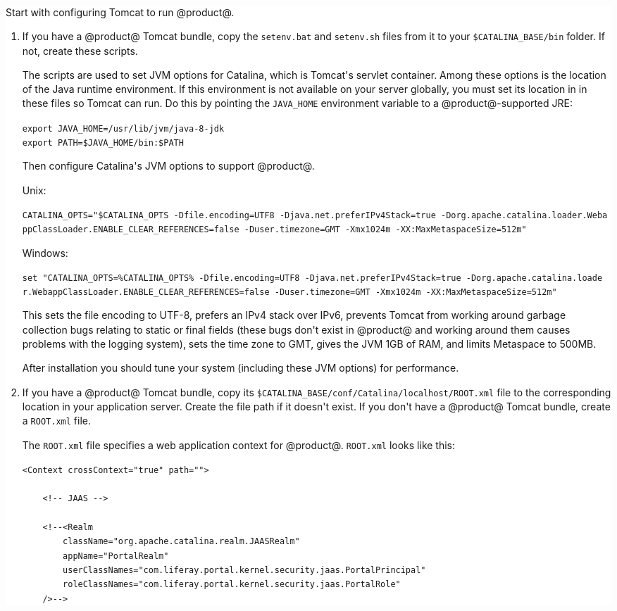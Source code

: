 Start with configuring Tomcat to run @product@. 


1.  If you have a @product@ Tomcat bundle, copy the `setenv.bat` and `setenv.sh`
    files from it to your `$CATALINA_BASE/bin` folder. If not, create these
    scripts. 

    The scripts are used to set JVM options for Catalina, which is Tomcat's
    servlet container. Among these options is the location of the Java runtime
    environment. If this environment is not available on your server globally,
    you must set its location in in these files so Tomcat can run. Do this by
    pointing the `JAVA_HOME` environment variable to a @product@-supported JRE:

        export JAVA_HOME=/usr/lib/jvm/java-8-jdk
        export PATH=$JAVA_HOME/bin:$PATH

    Then configure Catalina's JVM options to support @product@.

    Unix: 

        CATALINA_OPTS="$CATALINA_OPTS -Dfile.encoding=UTF8 -Djava.net.preferIPv4Stack=true -Dorg.apache.catalina.loader.WebappClassLoader.ENABLE_CLEAR_REFERENCES=false -Duser.timezone=GMT -Xmx1024m -XX:MaxMetaspaceSize=512m"

    Windows:

        set "CATALINA_OPTS=%CATALINA_OPTS% -Dfile.encoding=UTF8 -Djava.net.preferIPv4Stack=true -Dorg.apache.catalina.loader.WebappClassLoader.ENABLE_CLEAR_REFERENCES=false -Duser.timezone=GMT -Xmx1024m -XX:MaxMetaspaceSize=512m"

    This sets the file encoding to UTF-8, prefers an IPv4 stack over IPv6,
    prevents Tomcat from working around garbage collection bugs relating to
    static or final fields (these bugs don't exist in @product@ and working
    around them causes problems with the logging system), sets the time zone to
    GMT, gives the JVM 1GB of RAM, and limits Metaspace to 500MB. 

    After installation you should tune your system (including these JVM options)
    for performance. 

2.  If you have a @product@ Tomcat bundle, copy its
    `$CATALINA_BASE/conf/Catalina/localhost/ROOT.xml` file to the corresponding
    location in your application server. Create the file path if it doesn't
    exist. If you don't have a @product@ Tomcat bundle, create a `ROOT.xml`
    file. 

    The `ROOT.xml` file specifies a web application context for @product@.
    `ROOT.xml` looks like this:

        <Context crossContext="true" path="">

            <!-- JAAS -->

            <!--<Realm
                className="org.apache.catalina.realm.JAASRealm"
                appName="PortalRealm"
                userClassNames="com.liferay.portal.kernel.security.jaas.PortalPrincipal"
                roleClassNames="com.liferay.portal.kernel.security.jaas.PortalRole"
            />-->
